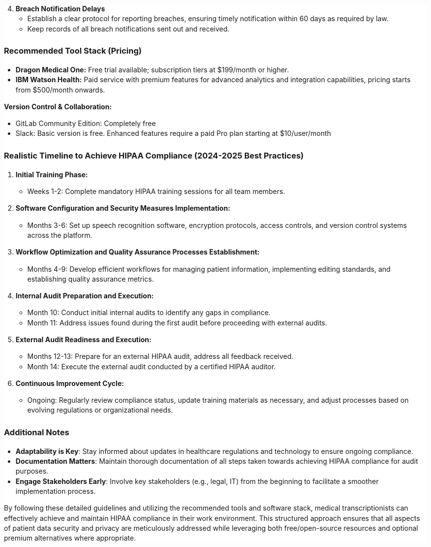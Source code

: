 4. **Breach Notification Delays**  
   - Establish a clear protocol for reporting breaches, ensuring timely notification within 60 days as required by law.
   - Keep records of all breach notifications sent out and received.

### Recommended Tool Stack (Pricing)

- **Dragon Medical One:** Free trial available; subscription tiers at $199/month or higher.
- **IBM Watson Health:** Paid service with premium features for advanced analytics and integration capabilities, pricing starts from $500/month onwards.

**Version Control & Collaboration:**
- GitLab Community Edition: Completely free
- Slack: Basic version is free. Enhanced features require a paid Pro plan starting at $10/user/month

### Realistic Timeline to Achieve HIPAA Compliance (2024-2025 Best Practices)

1. **Initial Training Phase:**  
   - Weeks 1-2: Complete mandatory HIPAA training sessions for all team members.

2. **Software Configuration and Security Measures Implementation:**  
   - Months 3-6: Set up speech recognition software, encryption protocols, access controls, and version control systems across the platform.

3. **Workflow Optimization and Quality Assurance Processes Establishment:**  
   - Months 4-9: Develop efficient workflows for managing patient information, implementing editing standards, and establishing quality assurance metrics.

4. **Internal Audit Preparation and Execution:**  
   - Month 10: Conduct initial internal audits to identify any gaps in compliance.
   - Month 11: Address issues found during the first audit before proceeding with external audits.

5. **External Audit Readiness and Execution:**  
   - Months 12-13: Prepare for an external HIPAA audit, address all feedback received.
   - Month 14: Execute the external audit conducted by a certified HIPAA auditor.

6. **Continuous Improvement Cycle:**  
   - Ongoing: Regularly review compliance status, update training materials as necessary, and adjust processes based on evolving regulations or organizational needs.

### Additional Notes

- **Adaptability is Key**: Stay informed about updates in healthcare regulations and technology to ensure ongoing compliance.
- **Documentation Matters**: Maintain thorough documentation of all steps taken towards achieving HIPAA compliance for audit purposes.
- **Engage Stakeholders Early**: Involve key stakeholders (e.g., legal, IT) from the beginning to facilitate a smoother implementation process.

By following these detailed guidelines and utilizing the recommended tools and software stack, medical transcriptionists can effectively achieve and maintain HIPAA compliance in their work environment. This structured approach ensures that all aspects of patient data security and privacy are meticulously addressed while leveraging both free/open-source resources and optional premium alternatives where appropriate.

